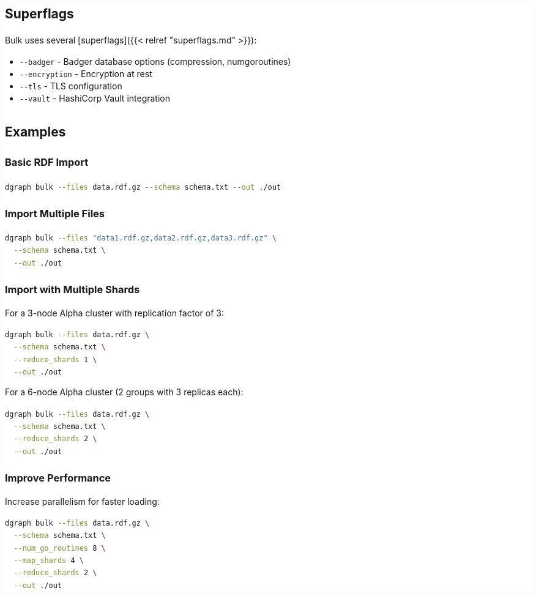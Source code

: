 ## Superflags

Bulk uses several [superflags]({{< relref "superflags.md" >}}):

- `--badger` - Badger database options (compression, numgoroutines)
- `--encryption` - Encryption at rest
- `--tls` - TLS configuration
- `--vault` - HashiCorp Vault integration

## Examples

### Basic RDF Import

```bash
dgraph bulk --files data.rdf.gz --schema schema.txt --out ./out
```

### Import Multiple Files

```bash
dgraph bulk --files "data1.rdf.gz,data2.rdf.gz,data3.rdf.gz" \
  --schema schema.txt \
  --out ./out
```

### Import with Multiple Shards

For a 3-node Alpha cluster with replication factor of 3:

```bash
dgraph bulk --files data.rdf.gz \
  --schema schema.txt \
  --reduce_shards 1 \
  --out ./out
```

For a 6-node Alpha cluster (2 groups with 3 replicas each):

```bash
dgraph bulk --files data.rdf.gz \
  --schema schema.txt \
  --reduce_shards 2 \
  --out ./out
```

### Improve Performance

Increase parallelism for faster loading:

```bash
dgraph bulk --files data.rdf.gz \
  --schema schema.txt \
  --num_go_routines 8 \
  --map_shards 4 \
  --reduce_shards 2 \
  --out ./out
```
